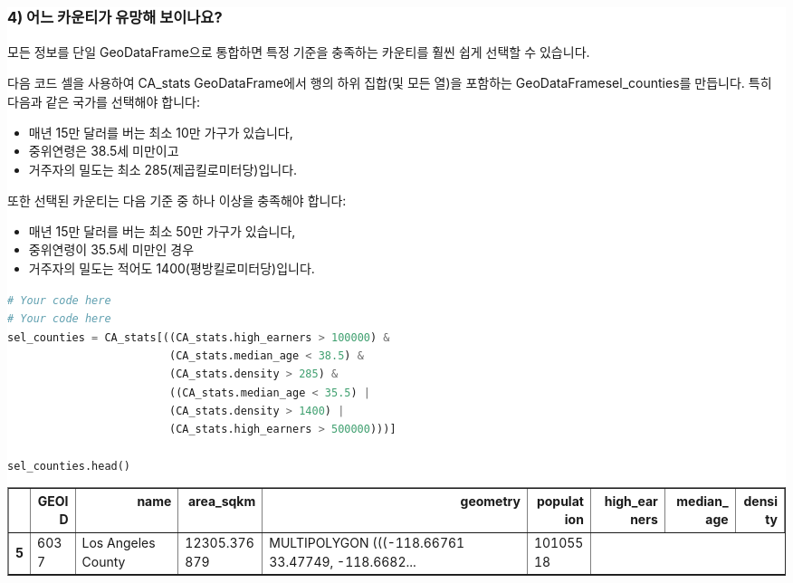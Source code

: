 ### 4) 어느 카운티가 유망해 보이나요?
모든 정보를 단일 GeoDataFrame으로 통합하면 특정 기준을 충족하는 카운티를 훨씬 쉽게 선택할 수 있습니다.

다음 코드 셀을 사용하여 CA_stats GeoDataFrame에서 행의 하위 집합(및 모든 열)을 포함하는 GeoDataFramesel_counties를 만듭니다. 특히 다음과 같은 국가를 선택해야 합니다:

- 매년 15만 달러를 버는 최소 10만 가구가 있습니다,
- 중위연령은 38.5세 미만이고
- 거주자의 밀도는 최소 285(제곱킬로미터당)입니다.

또한 선택된 카운티는 다음 기준 중 하나 이상을 충족해야 합니다:

- 매년 15만 달러를 버는 최소 50만 가구가 있습니다,
- 중위연령이 35.5세 미만인 경우
- 거주자의 밀도는 적어도 1400(평방킬로미터당)입니다.


```python
# Your code here
# Your code here
sel_counties = CA_stats[((CA_stats.high_earners > 100000) &
                         (CA_stats.median_age < 38.5) &
                         (CA_stats.density > 285) &
                         ((CA_stats.median_age < 35.5) |
                         (CA_stats.density > 1400) |
                         (CA_stats.high_earners > 500000)))]

sel_counties.head()
```




<div>
<style scoped>
    .dataframe tbody tr th:only-of-type {
        vertical-align: middle;
    }

    .dataframe tbody tr th {
        vertical-align: top;
    }

    .dataframe thead th {
        text-align: right;
    }
</style>
<table border="1" class="dataframe">
  <thead>
    <tr style="text-align: right;">
      <th></th>
      <th>GEOID</th>
      <th>name</th>
      <th>area_sqkm</th>
      <th>geometry</th>
      <th>population</th>
      <th>high_earners</th>
      <th>median_age</th>
      <th>density</th>
    </tr>
  </thead>
  <tbody>
    <tr>
      <th>5</th>
      <td>6037</td>
      <td>Los Angeles County</td>
      <td>12305.376879</td>
      <td>MULTIPOLYGON (((-118.66761 33.47749, -118.6682...</td>
      <td>10105518</td>